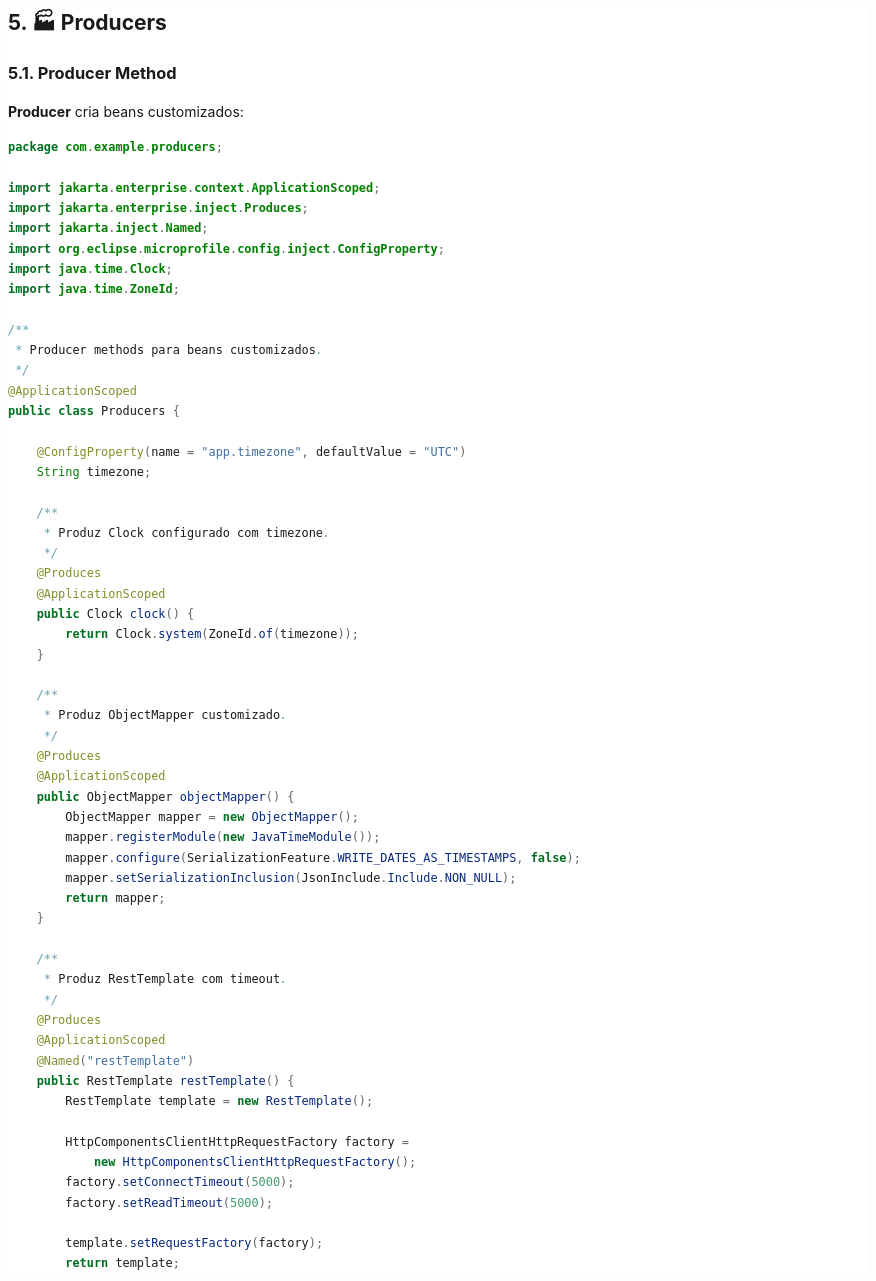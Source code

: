 
## 5. 🏭 **Producers**

### 5.1. Producer Method

**Producer** cria beans customizados:

```java
package com.example.producers;

import jakarta.enterprise.context.ApplicationScoped;
import jakarta.enterprise.inject.Produces;
import jakarta.inject.Named;
import org.eclipse.microprofile.config.inject.ConfigProperty;
import java.time.Clock;
import java.time.ZoneId;

/**
 * Producer methods para beans customizados.
 */
@ApplicationScoped
public class Producers {
    
    @ConfigProperty(name = "app.timezone", defaultValue = "UTC")
    String timezone;
    
    /**
     * Produz Clock configurado com timezone.
     */
    @Produces
    @ApplicationScoped
    public Clock clock() {
        return Clock.system(ZoneId.of(timezone));
    }
    
    /**
     * Produz ObjectMapper customizado.
     */
    @Produces
    @ApplicationScoped
    public ObjectMapper objectMapper() {
        ObjectMapper mapper = new ObjectMapper();
        mapper.registerModule(new JavaTimeModule());
        mapper.configure(SerializationFeature.WRITE_DATES_AS_TIMESTAMPS, false);
        mapper.setSerializationInclusion(JsonInclude.Include.NON_NULL);
        return mapper;
    }
    
    /**
     * Produz RestTemplate com timeout.
     */
    @Produces
    @ApplicationScoped
    @Named("restTemplate")
    public RestTemplate restTemplate() {
        RestTemplate template = new RestTemplate();
        
        HttpComponentsClientHttpRequestFactory factory = 
            new HttpComponentsClientHttpRequestFactory();
        factory.setConnectTimeout(5000);
        factory.setReadTimeout(5000);
        
        template.setRequestFactory(factory);
        return template;
```